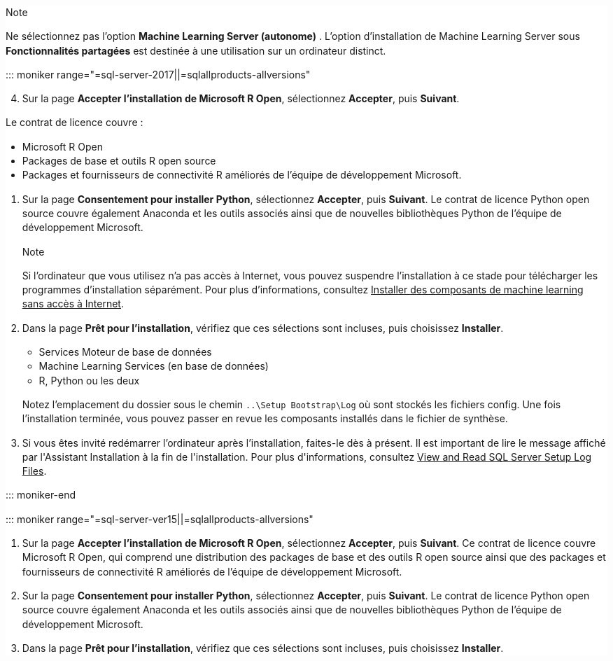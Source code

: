    > [!NOTE]
   > 
   > Ne sélectionnez pas l’option **Machine Learning Server (autonome)** . L’option d’installation de Machine Learning Server sous **Fonctionnalités partagées** est destinée à une utilisation sur un ordinateur distinct.

::: moniker range="=sql-server-2017||=sqlallproducts-allversions"

4. Sur la page **Accepter l’installation de Microsoft R Open**, sélectionnez **Accepter**, puis **Suivant**. 

Le contrat de licence couvre :
+ Microsoft R Open
+ Packages de base et outils R open source
+ Packages et fournisseurs de connectivité R améliorés de l’équipe de développement Microsoft.

1. Sur la page **Consentement pour installer Python**, sélectionnez **Accepter**, puis **Suivant**. Le contrat de licence Python open source couvre également Anaconda et les outils associés ainsi que de nouvelles bibliothèques Python de l’équipe de développement Microsoft.

   > [!NOTE]
   >  Si l’ordinateur que vous utilisez n’a pas accès à Internet, vous pouvez suspendre l’installation à ce stade pour télécharger les programmes d’installation séparément. Pour plus d’informations, consultez [Installer des composants de machine learning sans accès à Internet](../install/sql-ml-component-install-without-internet-access.md).

1. Dans la page **Prêt pour l’installation**, vérifiez que ces sélections sont incluses, puis choisissez **Installer**.
  
   + Services Moteur de base de données
   + Machine Learning Services (en base de données)
   + R, Python ou les deux

   Notez l’emplacement du dossier sous le chemin `..\Setup Bootstrap\Log` où sont stockés les fichiers config. Une fois l’installation terminée, vous pouvez passer en revue les composants installés dans le fichier de synthèse.

1. Si vous êtes invité redémarrer l’ordinateur après l’installation, faites-le dès à présent. Il est important de lire le message affiché par l'Assistant Installation à la fin de l'installation. Pour plus d'informations, consultez [View and Read SQL Server Setup Log Files](../../database-engine/install-windows/view-and-read-sql-server-setup-log-files.md).

::: moniker-end

::: moniker range="=sql-server-ver15||=sqlallproducts-allversions"

1. Sur la page **Accepter l’installation de Microsoft R Open**, sélectionnez **Accepter**, puis **Suivant**. Ce contrat de licence couvre Microsoft R Open, qui comprend une distribution des packages de base et des outils R open source ainsi que des packages et fournisseurs de connectivité R améliorés de l’équipe de développement Microsoft.

2. Sur la page **Consentement pour installer Python**, sélectionnez **Accepter**, puis **Suivant**. Le contrat de licence Python open source couvre également Anaconda et les outils associés ainsi que de nouvelles bibliothèques Python de l’équipe de développement Microsoft.

3. Dans la page **Prêt pour l’installation**, vérifiez que ces sélections sont incluses, puis choisissez **Installer**.
  